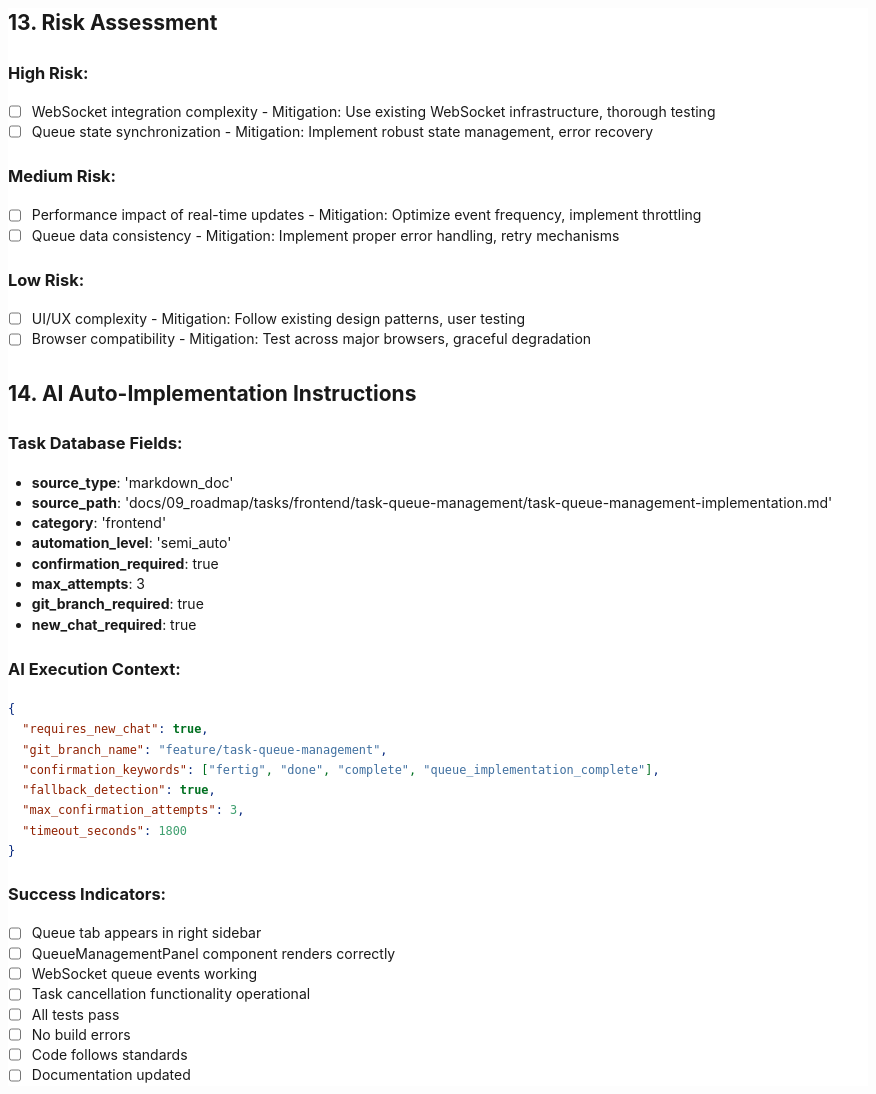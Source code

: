 ## 13. Risk Assessment

### High Risk:
- [ ] WebSocket integration complexity - Mitigation: Use existing WebSocket infrastructure, thorough testing
- [ ] Queue state synchronization - Mitigation: Implement robust state management, error recovery

### Medium Risk:
- [ ] Performance impact of real-time updates - Mitigation: Optimize event frequency, implement throttling
- [ ] Queue data consistency - Mitigation: Implement proper error handling, retry mechanisms

### Low Risk:
- [ ] UI/UX complexity - Mitigation: Follow existing design patterns, user testing
- [ ] Browser compatibility - Mitigation: Test across major browsers, graceful degradation

## 14. AI Auto-Implementation Instructions

### Task Database Fields:
- **source_type**: 'markdown_doc'
- **source_path**: 'docs/09_roadmap/tasks/frontend/task-queue-management/task-queue-management-implementation.md'
- **category**: 'frontend'
- **automation_level**: 'semi_auto'
- **confirmation_required**: true
- **max_attempts**: 3
- **git_branch_required**: true
- **new_chat_required**: true

### AI Execution Context:
```json
{
  "requires_new_chat": true,
  "git_branch_name": "feature/task-queue-management",
  "confirmation_keywords": ["fertig", "done", "complete", "queue_implementation_complete"],
  "fallback_detection": true,
  "max_confirmation_attempts": 3,
  "timeout_seconds": 1800
}
```

### Success Indicators:
- [ ] Queue tab appears in right sidebar
- [ ] QueueManagementPanel component renders correctly
- [ ] WebSocket queue events working
- [ ] Task cancellation functionality operational
- [ ] All tests pass
- [ ] No build errors
- [ ] Code follows standards
- [ ] Documentation updated
